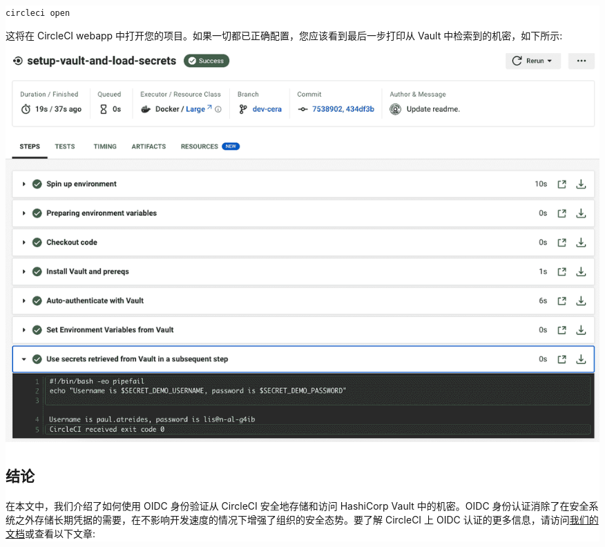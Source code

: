 ```
circleci open 
```

这将在 CircleCI webapp 中打开您的项目。如果一切都已正确配置，您应该看到最后一步打印从 Vault 中检索到的机密，如下所示:

![Success!](img/14d61489d219977da32c42e43bfc81b4.png)

## 结论

在本文中，我们介绍了如何使用 OIDC 身份验证从 CircleCI 安全地存储和访问 HashiCorp Vault 中的机密。OIDC 身份认证消除了在安全系统之外存储长期凭据的需要，在不影响开发速度的情况下增强了组织的安全态势。要了解 CircleCI 上 OIDC 认证的更多信息，请访问[我们的文档](https://circleci.com/docs/openid-connect-tokens/)或查看以下文章: